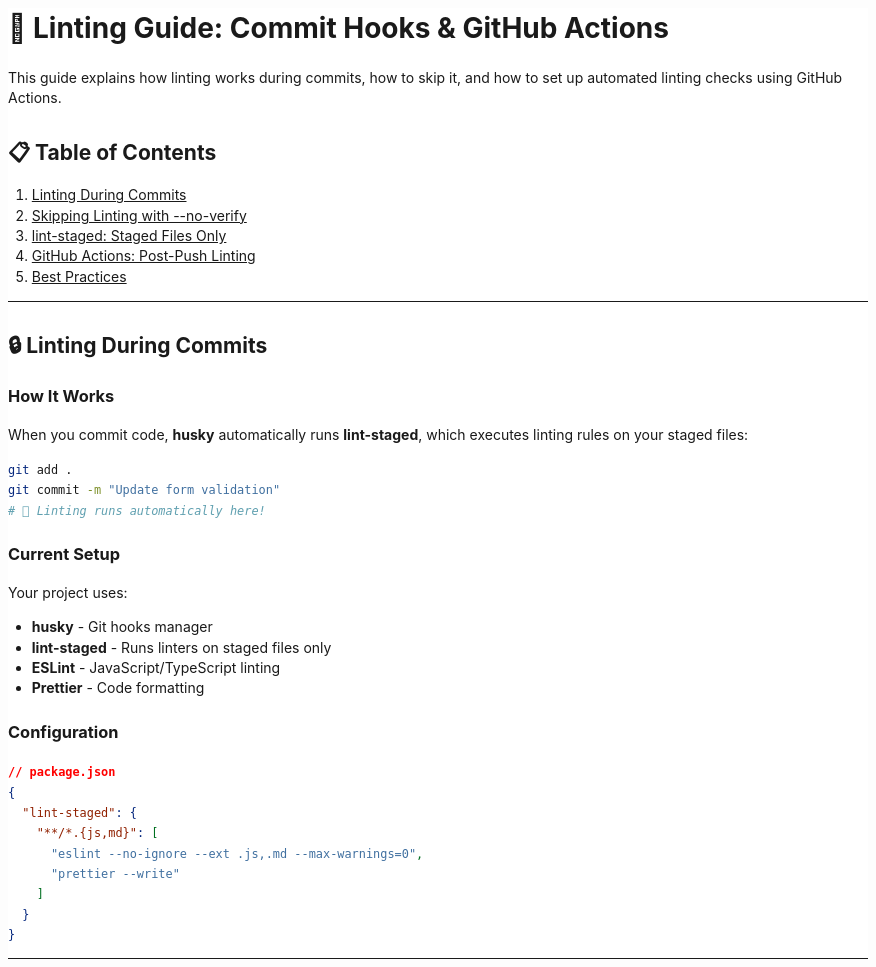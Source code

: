 # 🚀 Linting Guide: Commit Hooks & GitHub Actions

This guide explains how linting works during commits, how to skip it, and how to set up automated linting checks using GitHub Actions.

## 📋 Table of Contents

1. [Linting During Commits](#linting-during-commits)
2. [Skipping Linting with --no-verify](#skipping-linting-with---no-verify)
3. [lint-staged: Staged Files Only](#lint-staged-staged-files-only)
4. [GitHub Actions: Post-Push Linting](#github-actions-post-push-linting)
5. [Best Practices](#best-practices)

---

## 🔒 Linting During Commits

### How It Works

When you commit code, **husky** automatically runs **lint-staged**, which executes linting rules on your staged files:

```bash
git add .
git commit -m "Update form validation"
# 🚨 Linting runs automatically here!
```

### Current Setup

Your project uses:

- **husky** - Git hooks manager
- **lint-staged** - Runs linters on staged files only
- **ESLint** - JavaScript/TypeScript linting
- **Prettier** - Code formatting

### Configuration

```json
// package.json
{
  "lint-staged": {
    "**/*.{js,md}": [
      "eslint --no-ignore --ext .js,.md --max-warnings=0",
      "prettier --write"
    ]
  }
}
```

---
